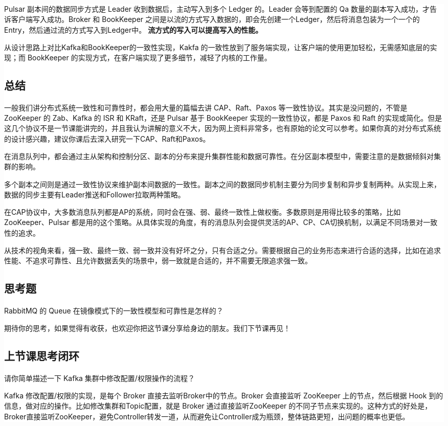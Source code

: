 Pulsar 副本间的数据同步方式是 Leader 收到数据后，主动写入到多个 Ledger 的。Leader 会等到配置的 Qa 数量的副本写入成功，才告诉客户端写入成功。Broker 和 BookKeeper 之间是以流的方式写入数据的，即会先创建一个Ledger，然后将消息包装为一个一个的Entry，然后通过流的方式写入到Ledger中。 **流方式的写入可以提高写入的性能。**

从设计思路上对比Kafka和BookKeeper的一致性实现，Kakfa 的一致性放到了服务端实现，让客户端的使用更加轻松，无需感知底层的实现；而 BookKeeper 的实现方式，在客户端实现了更多细节，减轻了内核的工作量。

## 总结

一般我们讲分布式系统一致性和可靠性时，都会用大量的篇幅去讲 CAP、Raft、Paxos 等一致性协议。其实是没问题的，不管是 ZooKeeper 的 Zab、Kafka 的 ISR 和 KRaft，还是 Pulsar 基于 BookKeeper 实现的一致性协议，都是 Paxos 和 Raft 的实现或简化。但是这几个协议不是一节课能讲完的，并且我认为讲解的意义不大，因为网上资料非常多，也有原始的论文可以参考。如果你真的对分布式系统的设计感兴趣，建议你课后去深入研究一下CAP、Raft和Paxos。

在消息队列中，都会通过主从架构和控制分区、副本的分布来提升集群性能和数据可靠性。在分区副本模型中，需要注意的是数据倾斜对集群的影响。

多个副本之间则是通过一致性协议来维护副本间数据的一致性。副本之间的数据同步机制主要分为同步复制和异步复制两种。从实现上来，数据的同步主要有Leader推送和Follower拉取两种策略。

在CAP协议中，大多数消息队列都是AP的系统，同时会在强、弱、最终一致性上做权衡。多数原则是用得比较多的策略，比如ZooKeeper、Pulsar 都是用的这个策略。从具体实现的角度，有的消息队列会提供灵活的AP、CP、CA切换机制，以满足不同场景对一致性的追求。

从技术的视角来看，强一致、最终一致、弱一致并没有好坏之分，只有合适之分。需要根据自己的业务形态来进行合适的选择，比如在追求性能、不追求可靠性、且允许数据丢失的场景中，弱一致就是合适的，并不需要无限追求强一致。

## 思考题

RabbitMQ 的 Queue 在镜像模式下的一致性模型和可靠性是怎样的？

期待你的思考，如果觉得有收获，也欢迎你把这节课分享给身边的朋友。我们下节课再见！

## 上节课思考闭环

请你简单描述一下 Kafka 集群中修改配置/权限操作的流程？

Kafka 修改配置/权限的实现，是每个 Broker 直接去监听Broker中的节点。Broker 会直接监听 ZooKeeper 上的节点，然后根据 Hook 到的信息，做对应的操作。比如修改集群和Topic配置，就是 Broker 通过直接监听ZooKeeper 的不同子节点来实现的。这种方式的好处是，Broker直接监听ZooKeeper，避免Controller转发一道，从而避免让Controller成为瓶颈，整体链路更短，出问题的概率也更低。